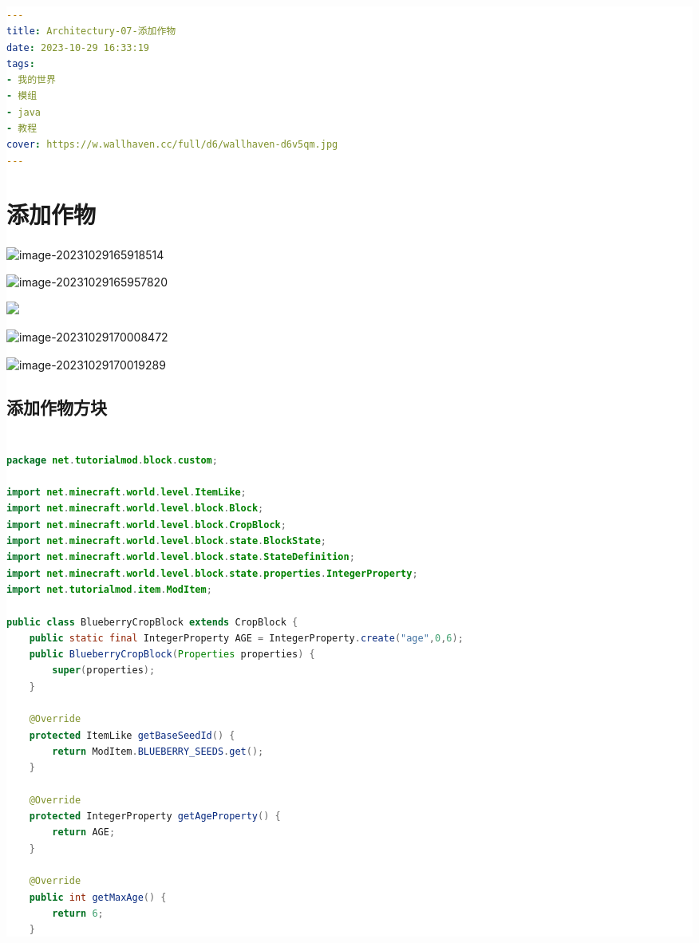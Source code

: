 ```yaml
---
title: Architectury-07-添加作物
date: 2023-10-29 16:33:19
tags:
- 我的世界
- 模组
- java
- 教程
cover: https://w.wallhaven.cc/full/d6/wallhaven-d6v5qm.jpg
---
```


# 添加作物

![image-20231029165918514](https://s2.loli.net/2023/10/29/nREwbAS2OBrNJhc.png)



![image-20231029165957820](https://s2.loli.net/2023/10/29/4lGTQFCU3JWouwI.png)

![](https://s2.loli.net/2023/10/29/SjVHUfM84Fy9OWh.png)

![image-20231029170008472](https://s2.loli.net/2023/10/29/NTMytBC3ulbKspw.png)

![image-20231029170019289](https://s2.loli.net/2023/10/29/Dqp7zUBsE8rul1O.png)

## 添加作物方块

```java

package net.tutorialmod.block.custom;

import net.minecraft.world.level.ItemLike;
import net.minecraft.world.level.block.Block;
import net.minecraft.world.level.block.CropBlock;
import net.minecraft.world.level.block.state.BlockState;
import net.minecraft.world.level.block.state.StateDefinition;
import net.minecraft.world.level.block.state.properties.IntegerProperty;
import net.tutorialmod.item.ModItem;

public class BlueberryCropBlock extends CropBlock {
    public static final IntegerProperty AGE = IntegerProperty.create("age",0,6);
    public BlueberryCropBlock(Properties properties) {
        super(properties);
    }

    @Override
    protected ItemLike getBaseSeedId() {
        return ModItem.BLUEBERRY_SEEDS.get();
    }

    @Override
    protected IntegerProperty getAgeProperty() {
        return AGE;
    }

    @Override
    public int getMaxAge() {
        return 6;
    }

```